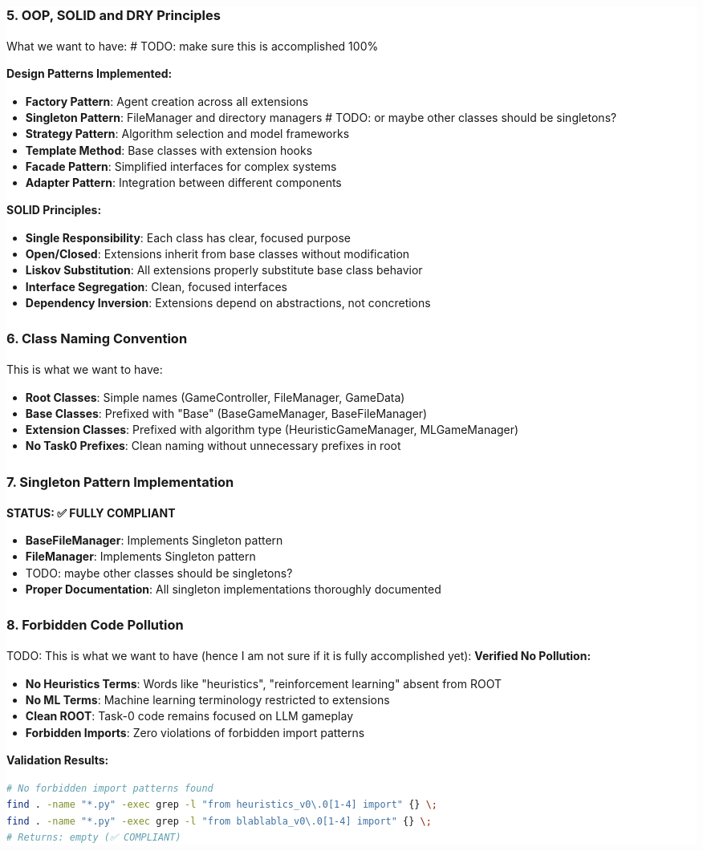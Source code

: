 ### 5. **OOP, SOLID and DRY Principles**

What we want to have: # TODO: make sure this is accomplished 100%

**Design Patterns Implemented:**
- **Factory Pattern**: Agent creation across all extensions
- **Singleton Pattern**: FileManager and directory managers # TODO: or maybe other classes should be singletons?
- **Strategy Pattern**: Algorithm selection and model frameworks
- **Template Method**: Base classes with extension hooks
- **Facade Pattern**: Simplified interfaces for complex systems
- **Adapter Pattern**: Integration between different components

**SOLID Principles:**
- **Single Responsibility**: Each class has clear, focused purpose
- **Open/Closed**: Extensions inherit from base classes without modification
- **Liskov Substitution**: All extensions properly substitute base class behavior
- **Interface Segregation**: Clean, focused interfaces
- **Dependency Inversion**: Extensions depend on abstractions, not concretions

### 6. **Class Naming Convention**

This is what we want to have:
- **Root Classes**: Simple names (GameController, FileManager, GameData)
- **Base Classes**: Prefixed with "Base" (BaseGameManager, BaseFileManager)
- **Extension Classes**: Prefixed with algorithm type (HeuristicGameManager, MLGameManager)
- **No Task0 Prefixes**: Clean naming without unnecessary prefixes in root

### 7. **Singleton Pattern Implementation**

**STATUS: ✅ FULLY COMPLIANT**

- **BaseFileManager**: Implements Singleton pattern
- **FileManager**: Implements Singleton pattern
- TODO: maybe other classes should be singletons?
- **Proper Documentation**: All singleton implementations thoroughly documented

### 8. **Forbidden Code Pollution**

TODO: This is what we want to have (hence I am not sure if it is fully accomplished yet):
**Verified No Pollution:**
- **No Heuristics Terms**: Words like "heuristics", "reinforcement learning" absent from ROOT
- **No ML Terms**: Machine learning terminology restricted to extensions
- **Clean ROOT**: Task-0 code remains focused on LLM gameplay
- **Forbidden Imports**: Zero violations of forbidden import patterns

**Validation Results:**
```bash
# No forbidden import patterns found
find . -name "*.py" -exec grep -l "from heuristics_v0\.0[1-4] import" {} \;
find . -name "*.py" -exec grep -l "from blablabla_v0\.0[1-4] import" {} \;
# Returns: empty (✅ COMPLIANT)
```

